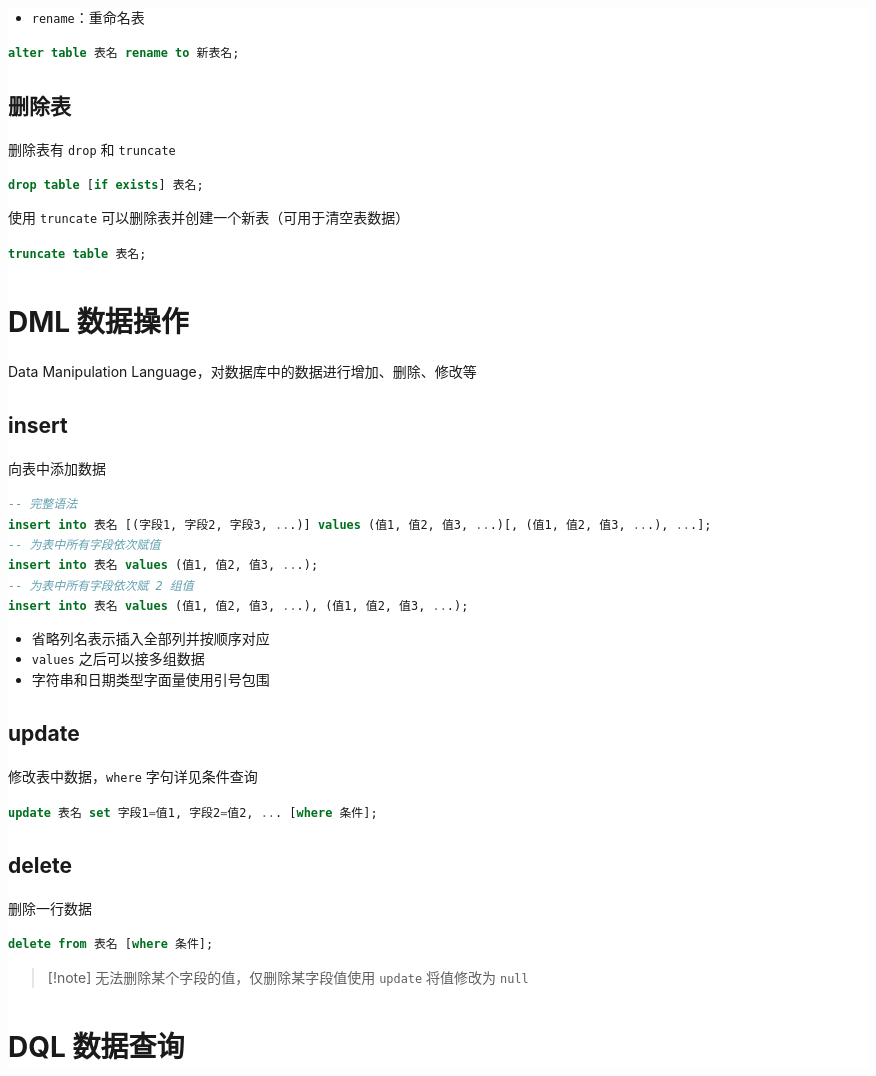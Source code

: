 - `rename`：重命名表

```sql
alter table 表名 rename to 新表名;
```
## 删除表

删除表有 `drop` 和 `truncate`

```sql
drop table [if exists] 表名;
```

使用 `truncate` 可以删除表并创建一个新表（可用于清空表数据）

```sql
truncate table 表名;
```
# DML 数据操作

Data Manipulation Language，对数据库中的数据进行增加、删除、修改等
## insert

向表中添加数据

```sql
-- 完整语法
insert into 表名 [(字段1, 字段2, 字段3, ...)] values (值1, 值2, 值3, ...)[, (值1, 值2, 值3, ...), ...];
-- 为表中所有字段依次赋值
insert into 表名 values (值1, 值2, 值3, ...);
-- 为表中所有字段依次赋 2 组值
insert into 表名 values (值1, 值2, 值3, ...), (值1, 值2, 值3, ...);
```

* 省略列名表示插入全部列并按顺序对应
* `values` 之后可以接多组数据
* 字符串和日期类型字面量使用引号包围
## update

修改表中数据，`where` 字句详见条件查询

```sql
update 表名 set 字段1=值1, 字段2=值2, ... [where 条件];
```
## delete

删除一行数据

```sql
delete from 表名 [where 条件]; 
```

> [!note] 无法删除某个字段的值，仅删除某字段值使用 `update` 将值修改为 `null`
# DQL 数据查询
